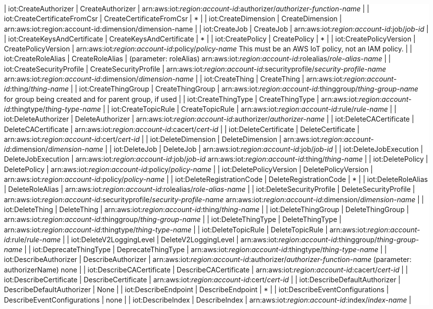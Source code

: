 | iot:CreateAuthorizer | CreateAuthorizer |  arn:aws:iot:*region*:*account\-id*:authorizer/*authorizer\-function\-name*  | 
| iot:CreateCertificateFromCsr | CreateCertificateFromCsr | \* | 
| iot:CreateDimension | CreateDimension | arn:aws:iot:region:account\-id:dimension/dimension\-name | 
| iot:CreateJob | CreateJob |  arn:aws:iot:*region*:*account\-id*:job/*job\-id*  | 
| iot:CreateKeysAndCertificate | CreateKeysAndCertificate | \* | 
| iot:CreatePolicy | CreatePolicy | \* | 
| iot:CreatePolicyVersion | CreatePolicyVersion |  arn:aws:iot:*region*:*account\-id*:policy/*policy\-name*  This must be an AWS IoT policy, not an IAM policy\.   | 
| iot:CreateRoleAlias | CreateRoleAlias |  \(parameter: roleAlias\) arn:aws:iot:*region*:*account\-id*:rolealias/*role\-alias\-name*  | 
| iot:CreateSecurityProfile | CreateSecurityProfile |  arn:aws:iot:*region*:*account\-id*:securityprofile/*security\-profile\-name* arn:aws:iot:*region*:*account\-id*:dimension/*dimension\-name*  | 
| iot:CreateThing | CreateThing |  arn:aws:iot:*region*:*account\-id*:thing/*thing\-name*  | 
| iot:CreateThingGroup | CreateThingGroup |  arn:aws:iot:*region*:*account\-id*:thinggroup/*thing\-group\-name* for group being created and for parent group, if used  | 
| iot:CreateThingType | CreateThingType |  arn:aws:iot:*region*:*account\-id*:thingtype/*thing\-type\-name*  | 
| iot:CreateTopicRule | CreateTopicRule |  arn:aws:iot:*region*:*account\-id*:rule/*rule\-name*  | 
| iot:DeleteAuthorizer | DeleteAuthorizer |  arn:aws:iot:*region*:*account\-id*:authorizer/*authorizer\-name*  | 
| iot:DeleteCACertificate | DeleteCACertificate |  arn:aws:iot:*region*:*account\-id*:cacert/*cert\-id*  | 
| iot:DeleteCertificate | DeleteCertificate |  arn:aws:iot:*region*:*account\-id*:cert/*cert\-id*  | 
| iot:DeleteDimension | DeleteDimension |  arn:aws:iot:*region*:*account\-id*:dimension/*dimension\-name*  | 
| iot:DeleteJob | DeleteJob |  arn:aws:iot:*region*:*account\-id*:job/*job\-id*  | 
| iot:DeleteJobExecution | DeleteJobExecution |  arn:aws:iot:*region*:*account\-id*:job/*job\-id* arn:aws:iot:*region*:*account\-id*:thing/*thing\-name*  | 
| iot:DeletePolicy | DeletePolicy |  arn:aws:iot:*region*:*account\-id*:policy/*policy\-name*  | 
| iot:DeletePolicyVersion | DeletePolicyVersion |  arn:aws:iot:*region*:*account\-id*:policy/*policy\-name*  | 
| iot:DeleteRegistrationCode | DeleteRegistrationCode | \* | 
| iot:DeleteRoleAlias | DeleteRoleAlias |  arn:aws:iot:*region*:*account\-id*:rolealias/*role\-alias\-name*  | 
| iot:DeleteSecurityProfile | DeleteSecurityProfile |  arn:aws:iot:*region*:*account\-id*:securityprofile/*security\-profile\-name* arn:aws:iot:*region*:*account\-id*:dimension/*dimension\-name*  | 
| iot:DeleteThing | DeleteThing |  arn:aws:iot:*region*:*account\-id*:thing/*thing\-name*  | 
| iot:DeleteThingGroup | DeleteThingGroup |  arn:aws:iot:*region*:*account\-id*:thinggroup/*thing\-group\-name*  | 
| iot:DeleteThingType | DeleteThingType |  arn:aws:iot:*region*:*account\-id*:thingtype/*thing\-type\-name*  | 
| iot:DeleteTopicRule | DeleteTopicRule |  arn:aws:iot:*region*:*account\-id*:rule/*rule\-name*  | 
| iot:DeleteV2LoggingLevel | DeleteV2LoggingLevel |  arn:aws:iot:*region*:*account\-id*:thinggroup/*thing\-group\-name*  | 
| iot:DeprecateThingType | DeprecateThingType |  arn:aws:iot:*region*:*account\-id*:thingtype/*thing\-type\-name*  | 
| iot:DescribeAuthorizer | DescribeAuthorizer |  arn:aws:iot:*region*:*account\-id*:authorizer/*authorizer\-function\-name* \(parameter: authorizerName\) none  | 
| iot:DescribeCACertificate | DescribeCACertificate |  arn:aws:iot:*region*:*account\-id*:cacert/*cert\-id*  | 
| iot:DescribeCertificate | DescribeCertificate |  arn:aws:iot:*region*:*account\-id*:cert/*cert\-id*  | 
| iot:DescribeDefaultAuthorizer | DescribeDefaultAuthorizer | None  | 
| iot:DescribeEndpoint | DescribeEndpoint | \* | 
| iot:DescribeEventConfigurations | DescribeEventConfigurations | none  | 
| iot:DescribeIndex | DescribeIndex |  arn:aws:iot:*region*:*account\-id*:index/*index\-name*  | 